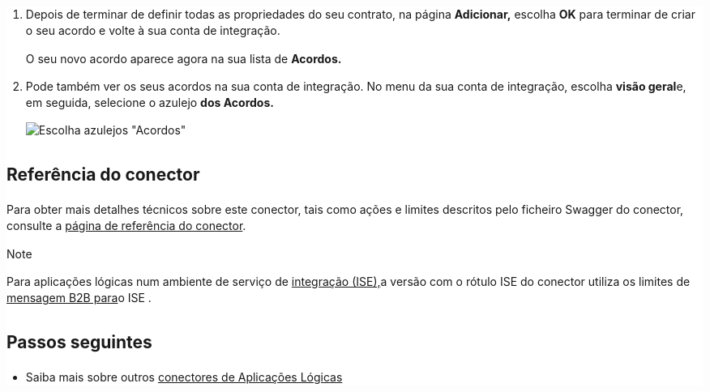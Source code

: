 1.  Depois de terminar de definir todas as propriedades do seu contrato, na página **Adicionar,** escolha **OK** para terminar de criar o seu acordo e volte à sua conta de integração.

    O seu novo acordo aparece agora na sua lista de **Acordos.**

2.  Pode também ver os seus acordos na sua conta de integração. No menu da sua conta de integração, escolha **visão geral**e, em seguida, selecione o azulejo **dos Acordos.** 

    ![Escolha azulejos "Acordos"](./media/logic-apps-enterprise-integration-edifact/edifact-4.png)   

## <a name="connector-reference"></a>Referência do conector

Para obter mais detalhes técnicos sobre este conector, tais como ações e limites descritos pelo ficheiro Swagger do conector, consulte a [página de referência do conector](https://docs.microsoft.com/connectors/edifact/).

> [!NOTE]
> Para aplicações lógicas num ambiente de serviço de [integração (ISE),](../logic-apps/connect-virtual-network-vnet-isolated-environment-overview.md)a versão com o rótulo ISE do conector utiliza os limites de [mensagem B2B para](../logic-apps/logic-apps-limits-and-config.md#b2b-protocol-limits)o ISE .

## <a name="next-steps"></a>Passos seguintes

* Saiba mais sobre outros [conectores de Aplicações Lógicas](../connectors/apis-list.md)
